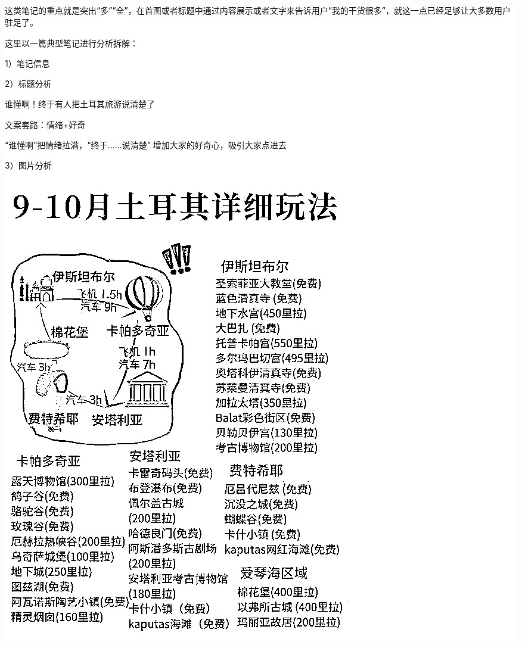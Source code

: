 这类笔记的重点就是突出“多”“全”，在首图或者标题中通过内容展示或者文字来告诉用户“我的干货很多”，就这一点已经足够让大多数用户驻足了。

这里以一篇典型笔记进行分析拆解：

1）笔记信息

2）标题分析

谁懂啊！终于有人把土耳其旅游说清楚了

文案套路：情绪+好奇

“谁懂啊”把情绪拉满，“终于……说清楚” 增加大家的好奇心，吸引大家点进去

3）图片分析

![](img/5ea6f03268f0c3f9ce6143246e8431a4.png)
